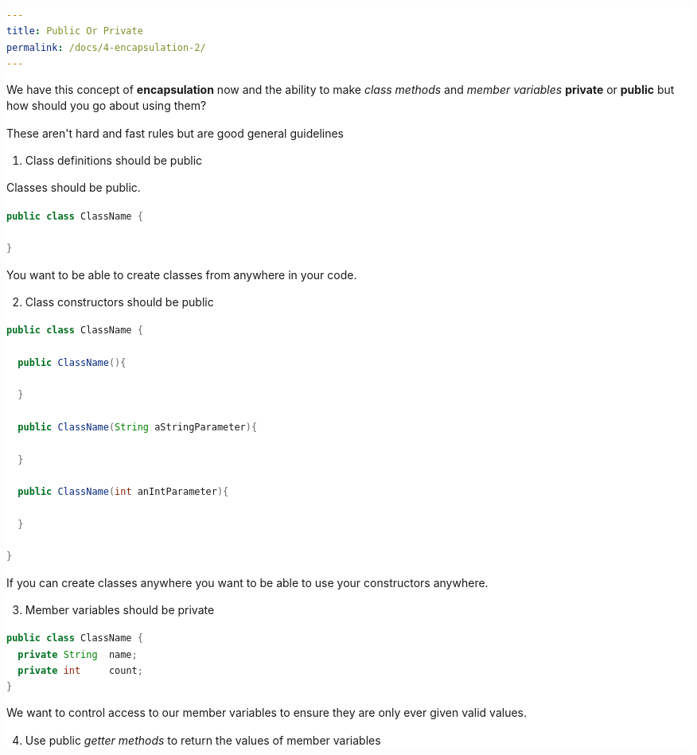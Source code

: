 ```yaml
---
title: Public Or Private 
permalink: /docs/4-encapsulation-2/
---
```


We have this concept of **encapsulation** now and the ability to make *class methods* and *member variables* **private** or **public** but how should you go about using them?  

These aren't hard and fast rules but are good general guidelines

1. Class definitions should be public

Classes should be public.

```java
public class ClassName {

}
```

You want to be able to create classes from anywhere in your code. 

2. Class constructors should be public

```java
public class ClassName {

  public ClassName(){

  }

  public ClassName(String aStringParameter){
    
  }

  public ClassName(int anIntParameter){
    
  }

}
```

If you can create classes anywhere you want to be able to use your constructors anywhere. 

3. Member variables should be private

```java
public class ClassName {
  private String  name;
  private int     count;
}
```

We want to control access to our member variables to ensure they are only ever given valid values.  

4. Use public *getter methods* to return the values of member variables
